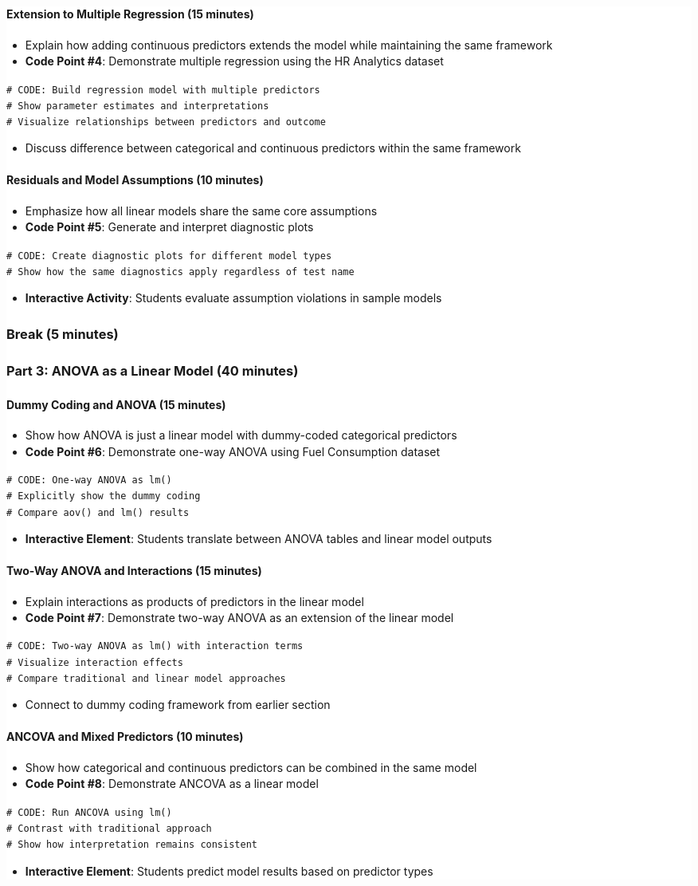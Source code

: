 #### Extension to Multiple Regression (15 minutes)
- Explain how adding continuous predictors extends the model while maintaining the same framework
- **Code Point #4**: Demonstrate multiple regression using the HR Analytics dataset
```
# CODE: Build regression model with multiple predictors
# Show parameter estimates and interpretations
# Visualize relationships between predictors and outcome
```
- Discuss difference between categorical and continuous predictors within the same framework

#### Residuals and Model Assumptions (10 minutes)
- Emphasize how all linear models share the same core assumptions
- **Code Point #5**: Generate and interpret diagnostic plots
```
# CODE: Create diagnostic plots for different model types
# Show how the same diagnostics apply regardless of test name
```
- **Interactive Activity**: Students evaluate assumption violations in sample models

### Break (5 minutes)

### Part 3: ANOVA as a Linear Model (40 minutes)

#### Dummy Coding and ANOVA (15 minutes)
- Show how ANOVA is just a linear model with dummy-coded categorical predictors
- **Code Point #6**: Demonstrate one-way ANOVA using Fuel Consumption dataset
```
# CODE: One-way ANOVA as lm()
# Explicitly show the dummy coding
# Compare aov() and lm() results
```
- **Interactive Element**: Students translate between ANOVA tables and linear model outputs

#### Two-Way ANOVA and Interactions (15 minutes)
- Explain interactions as products of predictors in the linear model
- **Code Point #7**: Demonstrate two-way ANOVA as an extension of the linear model
```
# CODE: Two-way ANOVA as lm() with interaction terms
# Visualize interaction effects
# Compare traditional and linear model approaches
```
- Connect to dummy coding framework from earlier section

#### ANCOVA and Mixed Predictors (10 minutes)
- Show how categorical and continuous predictors can be combined in the same model
- **Code Point #8**: Demonstrate ANCOVA as a linear model
```
# CODE: Run ANCOVA using lm()
# Contrast with traditional approach
# Show how interpretation remains consistent
```
- **Interactive Element**: Students predict model results based on predictor types
